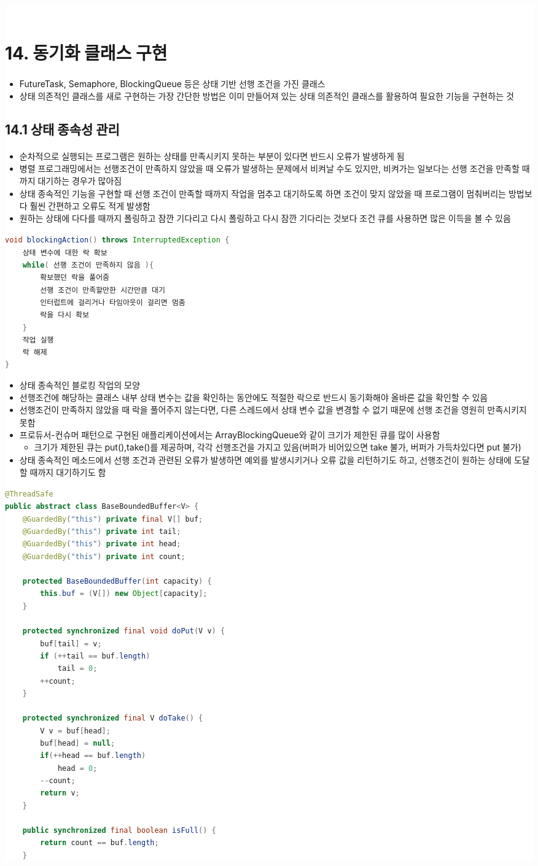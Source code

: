 <br>

# 14. 동기화 클래스 구현
- FutureTask, Semaphore, BlockingQueue 등은 상태 기반 선행 조건을 가진 클래스
- 상태 의존적인 클래스를 새로 구현하는 가장 간단한 방법은 이미 만들어져 있는 상태 의존적인 클래스를 활용하여 필요한 기능을 구현하는 것

## 14.1 상태 종속성 관리
- 순차적으로 실행되는 프로그램은 원하는 상태를 만족시키지 못하는 부분이 있다면 반드시 오류가 발생하게 됨
- 병렬 프로그래밍에서는 선행조건이 만족하지 않았을 때 오류가 발생하는 문제에서 비켜날 수도 있지만, 비켜가는 일보다는 선행 조건을 만족할 때까지 대기하는 경우가 많아짐
- 상태 종속적인 기능을 구현할 때 선행 조건이 만족할 때까지 작업을 멈추고 대기하도록 하면 조건이 맞지 않았을 때 프로그램이 멈춰버리는 방법보다 훨씬 간편하고 오류도 적게 발생함
- 원하는 상태에 다다를 때까지 폴링하고 잠깐 기다리고 다시 폴링하고 다시 잠깐 기다리는 것보다 조건 큐를 사용하면 많은 이득을 볼 수 있음
~~~java
void blockingAction() throws InterruptedException {
	상태 변수에 대한 락 확보
	while( 선행 조건이 만족하지 않음 ){
		확보했던 락을 풀어줌
		선행 조건이 만족할만한 시간만큼 대기
		인터럽트에 걸리거나 타임아웃이 걸리면 멈춤
		락을 다시 확보
	}
	작업 실행
	락 해제
}
~~~
- 상태 종속적인 블로킹 작업의 모양
- 선행조건에 해당하는 클래스 내부 상태 변수는 값을 확인하는 동안에도 적절한 락으로 반드시 동기화해야 올바른 값을 확인할 수 있음
- 선행조건이 만족하지 않았을 때 락을 풀어주지 않는다면, 다른 스레드에서 상태 변수 값을 변경할 수 없기 때문에 선행 조건을 영원히 만족시키지 못함
- 프로듀서-컨슈머 패턴으로 구현된 애플리케이션에서는 ArrayBlockingQueue와 같이 크기가 제한된 큐를 많이 사용함
	- 크기가 제한된 큐는 put(),take()를 제공하며, 각각 선행조건을 가지고 있음(버퍼가 비어있으면 take 불가, 버퍼가 가득차있다면 put 불가)
- 상태 종속적인 메소드에서 선행 조건과 관련된 오류가 발생하면 예외를 발생시키거나 오류 값을 리턴하기도 하고, 선행조건이 원하는 상태에 도달할 때까지 대기하기도 함
~~~java
@ThreadSafe
public abstract class BaseBoundedBuffer<V> {
    @GuardedBy("this") private final V[] buf;
    @GuardedBy("this") private int tail;
    @GuardedBy("this") private int head;
    @GuardedBy("this") private int count;

    protected BaseBoundedBuffer(int capacity) {
        this.buf = (V[]) new Object[capacity];
    }

    protected synchronized final void doPut(V v) {
        buf[tail] = v;
        if (++tail == buf.length)
            tail = 0;
        ++count;
    }

    protected synchronized final V doTake() {
        V v = buf[head];
        buf[head] = null;
        if(++head == buf.length)
            head = 0;
        --count;
        return v;
    }
    
    public synchronized final boolean isFull() {
        return count == buf.length;
    }
~~~